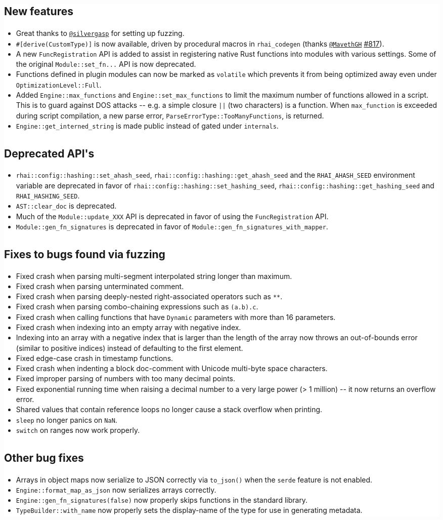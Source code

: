 New features
------------

* Great thanks to [`@silvergasp`](https://github.com/silvergasp) for setting up fuzzing.
* `#[derive(CustomType)]` is now available, driven by procedural macros in `rhai_codegen` (thanks [`@MavethGH`](https://github.com/MavethGH) [#817](https://github.com/rhaiscript/rhai/pull/817)).
* A new `FuncRegistration` API is added to assist in registering native Rust functions into modules with various settings. Some of the original `Module::set_fn...` API is now deprecated.
* Functions defined in plugin modules can now be marked as `volatile` which prevents it from being optimized away even under `OptimizationLevel::Full`.
* Added `Engine::max_functions` and `Engine::set_max_functions` to limit the maximum number of functions allowed in a script. This is to guard against DOS attacks -- e.g. a simple closure `||` (two characters) is a function. When `max_function` is exceeded during script compilation, a new parse error, `ParseErrorType::TooManyFunctions`, is returned.
* `Engine::get_interned_string` is made public instead of gated under `internals`.

Deprecated API's
----------------

* `rhai::config::hashing::set_ahash_seed`, `rhai::config::hashing::get_ahash_seed` and the `RHAI_AHASH_SEED` environment variable are deprecated in favor of `rhai::config::hashing::set_hashing_seed`, `rhai::config::hashing::get_hashing_seed` and `RHAI_HASHING_SEED`.
* `AST::clear_doc` is deprecated.
* Much of the `Module::update_XXX` API is deprecated in favor of using the `FuncRegistration` API.
* `Module::gen_fn_signatures` is deprecated in favor of `Module::gen_fn_signatures_with_mapper`.

Fixes to bugs found via fuzzing
-------------------------------

* Fixed crash when parsing multi-segment interpolated string longer than maximum.
* Fixed crash when parsing unterminated comment.
* Fixed crash when parsing deeply-nested right-associated operators such as `**`.
* Fixed crash when parsing combo-chaining expressions such as `(a.b).c`.
* Fixed crash when calling functions that have `Dynamic` parameters with more than 16 parameters.
* Fixed crash when indexing into an empty array with negative index.
* Indexing into an array with a negative index that is larger than the length of the array now throws an out-of-bounds error (similar to positive indices) instead of defaulting to the first element.
* Fixed edge-case crash in timestamp functions.
* Fixed crash when indenting a block doc-comment with Unicode multi-byte space characters.
* Fixed improper parsing of numbers with too many decimal points.
* Fixed exponential running time when raising a decimal number to a very large power (> 1 million) -- it now returns an overflow error.
* Shared values that contain reference loops no longer cause a stack overflow when printing.
* `sleep` no longer panics on `NaN`.
* `switch` on ranges now work properly.

Other bug fixes
---------------

* Arrays in object maps now serialize to JSON correctly via `to_json()` when the `serde` feature is not enabled.
* `Engine::format_map_as_json` now serializes arrays correctly.
* `Engine::gen_fn_signatures(false)` now properly skips functions in the standard library.
* `TypeBuilder::with_name` now properly sets the display-name of the type for use in generating metadata.
